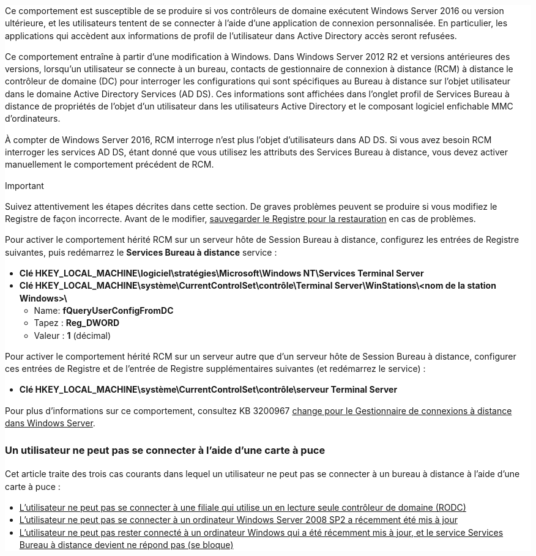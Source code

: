 Ce comportement est susceptible de se produire si vos contrôleurs de domaine exécutent Windows Server 2016 ou version ultérieure, et les utilisateurs tentent de se connecter à l’aide d’une application de connexion personnalisée. En particulier, les applications qui accèdent aux informations de profil de l’utilisateur dans Active Directory accès seront refusées.

Ce comportement entraîne à partir d’une modification à Windows. Dans Windows Server 2012 R2 et versions antérieures des versions, lorsqu’un utilisateur se connecte à un bureau, contacts de gestionnaire de connexion à distance (RCM) à distance le contrôleur de domaine (DC) pour interroger les configurations qui sont spécifiques au Bureau à distance sur l’objet utilisateur dans le domaine Active Directory Services (AD DS). Ces informations sont affichées dans l’onglet profil de Services Bureau à distance de propriétés de l’objet d’un utilisateur dans les utilisateurs Active Directory et le composant logiciel enfichable MMC d’ordinateurs.

À compter de Windows Server 2016, RCM interroge n’est plus l’objet d’utilisateurs dans AD DS. Si vous avez besoin RCM interroger les services AD DS, étant donné que vous utilisez les attributs des Services Bureau à distance, vous devez activer manuellement le comportement précédent de RCM.

> [!IMPORTANT]  
> Suivez attentivement les étapes décrites dans cette section. De graves problèmes peuvent se produire si vous modifiez le Registre de façon incorrecte. Avant de le modifier, [sauvegarder le Registre pour la restauration](https://support.microsoft.com/en-us/help/322756%22%20target=%22_self%22) en cas de problèmes.

Pour activer le comportement hérité RCM sur un serveur hôte de Session Bureau à distance, configurez les entrées de Registre suivantes, puis redémarrez le **Services Bureau à distance** service :  
  - **Clé HKEY\_LOCAL\_MACHINE\\logiciel\\stratégies\\Microsoft\\Windows NT\\Services Terminal Server**
  - **Clé HKEY\_LOCAL\_MACHINE\\système\\CurrentControlSet\\contrôle\\Terminal Server\\WinStations\\\<nom de la station Windows\>\\**  
      - Name: **fQueryUserConfigFromDC**
      - Tapez : **Reg\_DWORD**
      - Valeur : **1** (décimal)

Pour activer le comportement hérité RCM sur un serveur autre que d’un serveur hôte de Session Bureau à distance, configurer ces entrées de Registre et de l’entrée de Registre supplémentaires suivantes (et redémarrez le service) :
  - **Clé HKEY\_LOCAL\_MACHINE\\système\\CurrentControlSet\\contrôle\\serveur Terminal Server**

Pour plus d’informations sur ce comportement, consultez KB 3200967 [change pour le Gestionnaire de connexions à distance dans Windows Server](https://support.microsoft.com/en-us/help/3200967/changes-to-remote-connection-manager-in-windows-server).

### <a name="a-user-cannot-sign-in-by-using-a-smart-card"></a>Un utilisateur ne peut pas se connecter à l’aide d’une carte à puce

Cet article traite des trois cas courants dans lequel un utilisateur ne peut pas se connecter à un bureau à distance à l’aide d’une carte à puce :  
  - [L’utilisateur ne peut pas se connecter à une filiale qui utilise un en lecture seule contrôleur de domaine (RODC)](#cannot-sign-in-with-a-smart-card-in-a-branch-office-with-a-rodc)
  - [L’utilisateur ne peut pas se connecter à un ordinateur Windows Server 2008 SP2 a récemment été mis à jour](#cannot-sign-in-with-a-smart-card-to-a-windows-server-2008-sp2-computer)
  - [L’utilisateur ne peut pas rester connecté à un ordinateur Windows qui a été récemment mis à jour, et le service Services Bureau à distance devient ne répond pas (se bloque)](#cannot-stay-signed-in-with-a-smart-card-and-remote-desktop-services-service-hangs)
